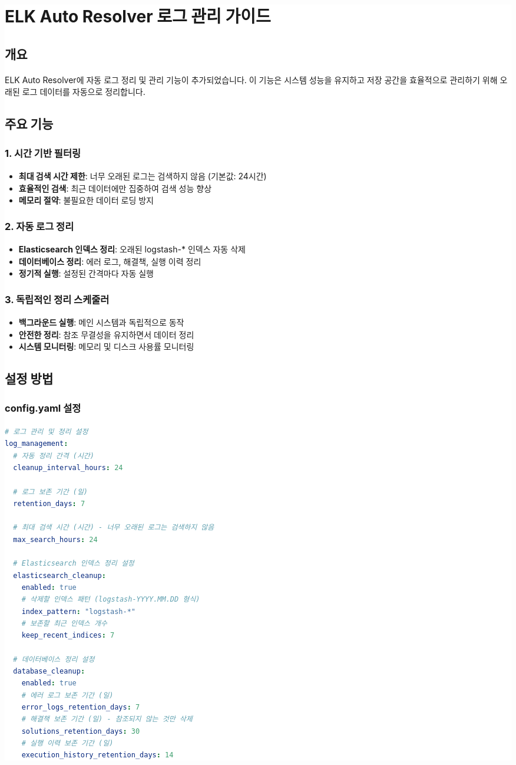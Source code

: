 # ELK Auto Resolver 로그 관리 가이드

## 개요

ELK Auto Resolver에 자동 로그 정리 및 관리 기능이 추가되었습니다. 이 기능은 시스템 성능을 유지하고 저장 공간을 효율적으로 관리하기 위해 오래된 로그 데이터를 자동으로 정리합니다.

## 주요 기능

### 1. 시간 기반 필터링
- **최대 검색 시간 제한**: 너무 오래된 로그는 검색하지 않음 (기본값: 24시간)
- **효율적인 검색**: 최근 데이터에만 집중하여 검색 성능 향상
- **메모리 절약**: 불필요한 데이터 로딩 방지

### 2. 자동 로그 정리
- **Elasticsearch 인덱스 정리**: 오래된 logstash-* 인덱스 자동 삭제
- **데이터베이스 정리**: 에러 로그, 해결책, 실행 이력 정리
- **정기적 실행**: 설정된 간격마다 자동 실행

### 3. 독립적인 정리 스케줄러
- **백그라운드 실행**: 메인 시스템과 독립적으로 동작
- **안전한 정리**: 참조 무결성을 유지하면서 데이터 정리
- **시스템 모니터링**: 메모리 및 디스크 사용률 모니터링

## 설정 방법

### config.yaml 설정

```yaml
# 로그 관리 및 정리 설정
log_management:
  # 자동 정리 간격 (시간)
  cleanup_interval_hours: 24
  
  # 로그 보존 기간 (일)
  retention_days: 7
  
  # 최대 검색 시간 (시간) - 너무 오래된 로그는 검색하지 않음
  max_search_hours: 24
  
  # Elasticsearch 인덱스 정리 설정
  elasticsearch_cleanup:
    enabled: true
    # 삭제할 인덱스 패턴 (logstash-YYYY.MM.DD 형식)
    index_pattern: "logstash-*"
    # 보존할 최근 인덱스 개수
    keep_recent_indices: 7
  
  # 데이터베이스 정리 설정  
  database_cleanup:
    enabled: true
    # 에러 로그 보존 기간 (일)
    error_logs_retention_days: 7
    # 해결책 보존 기간 (일) - 참조되지 않는 것만 삭제
    solutions_retention_days: 30
    # 실행 이력 보존 기간 (일)
    execution_history_retention_days: 14
```
